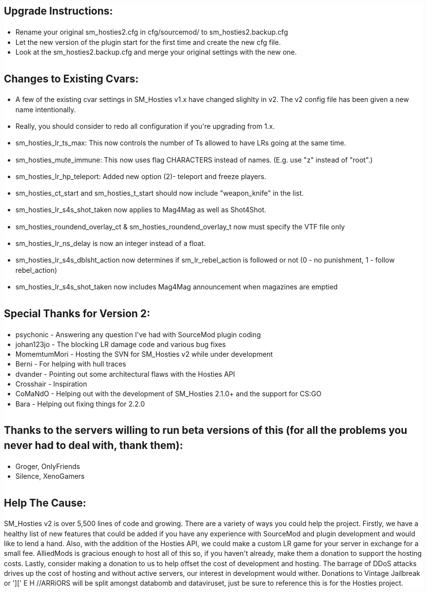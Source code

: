 
Upgrade Instructions:
---
- Rename your original sm_hosties2.cfg in cfg/sourcemod/ to sm_hosties2.backup.cfg
- Let the new version of the plugin start for the first time and create the new cfg file.
- Look at the sm_hosties2.backup.cfg and merge your original settings with the new one.

Changes to Existing Cvars:
---
- A few of the existing cvar settings in SM_Hosties v1.x have changed slighlty in v2. The v2 config file has been given a new name intentionally.
- Really, you should consider to redo all configuration if you're upgrading from 1.x.

 - sm_hosties_lr_ts_max: This now controls the number of Ts allowed to have LRs going at the same time.
 - sm_hosties_mute_immune: This now uses flag CHARACTERS instead of names. (E.g. use "z" instead of "root".)
 - sm_hosties_lr_hp_teleport: Added new option (2)- teleport and freeze players.
 - sm_hosties_ct_start and sm_hosties_t_start should now include "weapon_knife" in the list.
 - sm_hosties_lr_s4s_shot_taken now applies to Mag4Mag as well as Shot4Shot.
 - sm_hosties_roundend_overlay_ct & sm_hosties_roundend_overlay_t now must specify the VTF file only
 - sm_hosties_lr_ns_delay is now an integer instead of a float.
 - sm_hosties_lr_s4s_dblsht_action now determines if sm_lr_rebel_action is followed or not (0 - no punishment, 1 - follow rebel_action)
 - sm_hosties_lr_s4s_shot_taken now includes Mag4Mag announcement when magazines are emptied

Special Thanks for Version 2:
---
- psychonic - Answering any question I've had with SourceMod plugin coding
- johan123jo - The blocking LR damage code and various bug fixes
- MomemtumMori - Hosting the SVN for SM_Hosties v2 while under development
- Berni - For helping with hull traces
- dvander - Pointing out some architectural flaws with the Hosties API
- Crosshair - Inspiration
- CoMaNdO - Helping out with the development of SM_Hosties 2.1.0+ and the support for CS:GO
- Bara - Helping out fixing things for 2.2.0

Thanks to the servers willing to run beta versions of this (for all the problems you never had to deal with, thank them):
---
- Groger, OnlyFriends
- Silence, XenoGamers

Help The Cause:
---
SM_Hosties v2 is over 5,500 lines of code and growing. There are a variety of ways you could help the project.
Firstly, we have a healthy list of new features that could be added if you have any experience with SourceMod and plugin development and would like to lend a hand. Also, with the addition of the Hosties API, we could make a custom LR game for your server in exchange for a small fee. AlliedMods is gracious enough to host all of this so, if you haven't already, make them a donation to support the hosting costs. Lastly, consider making a donation to us to help offset the cost of development and hosting. The barrage of DDoS attacks drives up the cost of hosting and without active servers, our interest in development would wither. Donations to Vintage Jailbreak or '][' E H \/\/ARRiORS will be split amongst databomb and dataviruset, just be sure to reference this is for the Hosties project.
